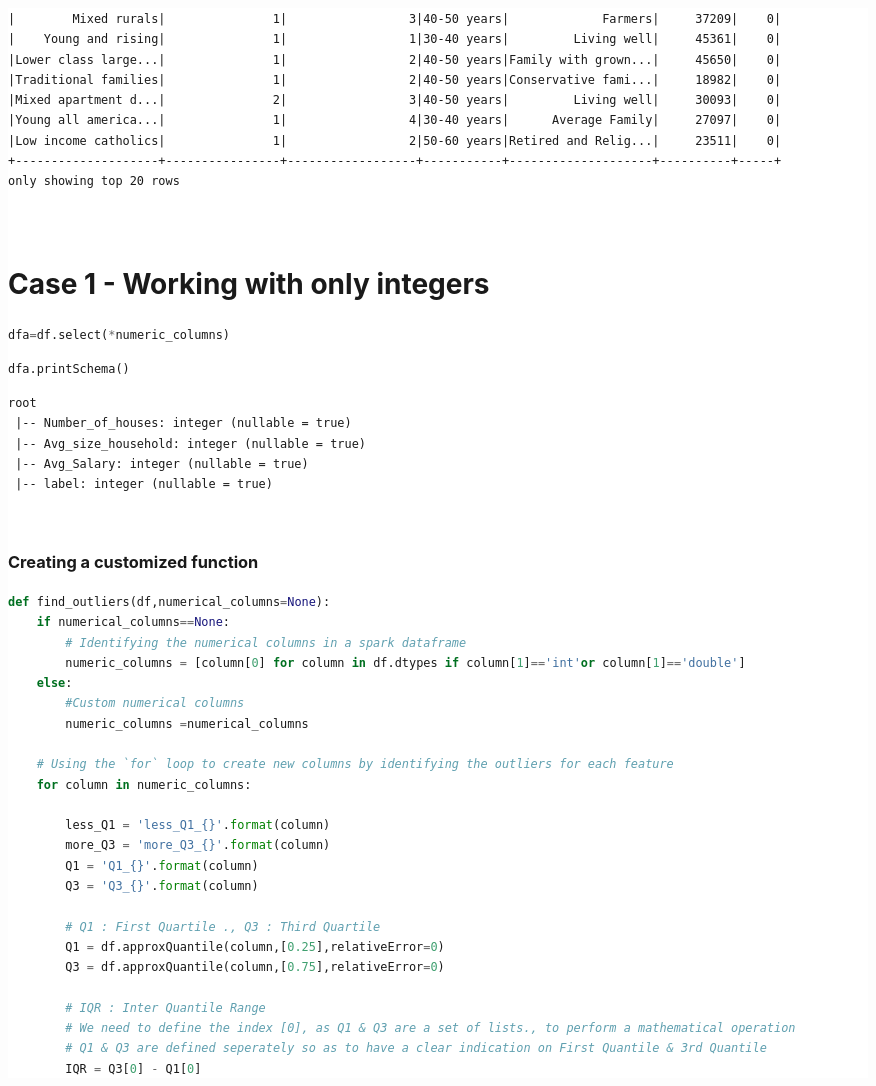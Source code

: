     |        Mixed rurals|               1|                 3|40-50 years|             Farmers|     37209|    0|
    |    Young and rising|               1|                 1|30-40 years|         Living well|     45361|    0|
    |Lower class large...|               1|                 2|40-50 years|Family with grown...|     45650|    0|
    |Traditional families|               1|                 2|40-50 years|Conservative fami...|     18982|    0|
    |Mixed apartment d...|               2|                 3|40-50 years|         Living well|     30093|    0|
    |Young all america...|               1|                 4|30-40 years|      Average Family|     27097|    0|
    |Low income catholics|               1|                 2|50-60 years|Retired and Relig...|     23511|    0|
    +--------------------+----------------+------------------+-----------+--------------------+----------+-----+
    only showing top 20 rows


​    

# Case 1 - Working with only integers


```python
dfa=df.select(*numeric_columns)
```


```python
dfa.printSchema()
```

    root
     |-- Number_of_houses: integer (nullable = true)
     |-- Avg_size_household: integer (nullable = true)
     |-- Avg_Salary: integer (nullable = true)
     |-- label: integer (nullable = true)


​    

### Creating a customized function 


```python
def find_outliers(df,numerical_columns=None):
    if numerical_columns==None:
        # Identifying the numerical columns in a spark dataframe
        numeric_columns = [column[0] for column in df.dtypes if column[1]=='int'or column[1]=='double']
    else:
        #Custom numerical columns
        numeric_columns =numerical_columns

    # Using the `for` loop to create new columns by identifying the outliers for each feature
    for column in numeric_columns:

        less_Q1 = 'less_Q1_{}'.format(column)
        more_Q3 = 'more_Q3_{}'.format(column)
        Q1 = 'Q1_{}'.format(column)
        Q3 = 'Q3_{}'.format(column)

        # Q1 : First Quartile ., Q3 : Third Quartile
        Q1 = df.approxQuantile(column,[0.25],relativeError=0)
        Q3 = df.approxQuantile(column,[0.75],relativeError=0)
        
        # IQR : Inter Quantile Range
        # We need to define the index [0], as Q1 & Q3 are a set of lists., to perform a mathematical operation
        # Q1 & Q3 are defined seperately so as to have a clear indication on First Quantile & 3rd Quantile
        IQR = Q3[0] - Q1[0]
```